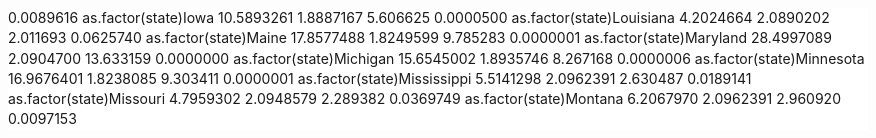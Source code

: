    <td style="text-align:right;"> 0.0089616 </td>
  </tr>
  <tr>
   <td style="text-align:left;"> as.factor(state)Iowa </td>
   <td style="text-align:right;"> 10.5893261 </td>
   <td style="text-align:right;"> 1.8887167 </td>
   <td style="text-align:right;"> 5.606625 </td>
   <td style="text-align:right;"> 0.0000500 </td>
  </tr>
  <tr>
   <td style="text-align:left;"> as.factor(state)Louisiana </td>
   <td style="text-align:right;"> 4.2024664 </td>
   <td style="text-align:right;"> 2.0890202 </td>
   <td style="text-align:right;"> 2.011693 </td>
   <td style="text-align:right;"> 0.0625740 </td>
  </tr>
  <tr>
   <td style="text-align:left;"> as.factor(state)Maine </td>
   <td style="text-align:right;"> 17.8577488 </td>
   <td style="text-align:right;"> 1.8249599 </td>
   <td style="text-align:right;"> 9.785283 </td>
   <td style="text-align:right;"> 0.0000001 </td>
  </tr>
  <tr>
   <td style="text-align:left;"> as.factor(state)Maryland </td>
   <td style="text-align:right;"> 28.4997089 </td>
   <td style="text-align:right;"> 2.0904700 </td>
   <td style="text-align:right;"> 13.633159 </td>
   <td style="text-align:right;"> 0.0000000 </td>
  </tr>
  <tr>
   <td style="text-align:left;"> as.factor(state)Michigan </td>
   <td style="text-align:right;"> 15.6545002 </td>
   <td style="text-align:right;"> 1.8935746 </td>
   <td style="text-align:right;"> 8.267168 </td>
   <td style="text-align:right;"> 0.0000006 </td>
  </tr>
  <tr>
   <td style="text-align:left;"> as.factor(state)Minnesota </td>
   <td style="text-align:right;"> 16.9676401 </td>
   <td style="text-align:right;"> 1.8238085 </td>
   <td style="text-align:right;"> 9.303411 </td>
   <td style="text-align:right;"> 0.0000001 </td>
  </tr>
  <tr>
   <td style="text-align:left;"> as.factor(state)Mississippi </td>
   <td style="text-align:right;"> 5.5141298 </td>
   <td style="text-align:right;"> 2.0962391 </td>
   <td style="text-align:right;"> 2.630487 </td>
   <td style="text-align:right;"> 0.0189141 </td>
  </tr>
  <tr>
   <td style="text-align:left;"> as.factor(state)Missouri </td>
   <td style="text-align:right;"> 4.7959302 </td>
   <td style="text-align:right;"> 2.0948579 </td>
   <td style="text-align:right;"> 2.289382 </td>
   <td style="text-align:right;"> 0.0369749 </td>
  </tr>
  <tr>
   <td style="text-align:left;"> as.factor(state)Montana </td>
   <td style="text-align:right;"> 6.2067970 </td>
   <td style="text-align:right;"> 2.0962391 </td>
   <td style="text-align:right;"> 2.960920 </td>
   <td style="text-align:right;"> 0.0097153 </td>